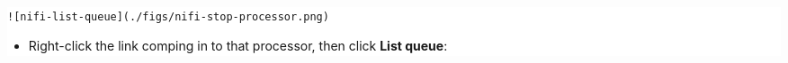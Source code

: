     ![nifi-list-queue](./figs/nifi-stop-processor.png)

- Right-click the link comping in to that processor, then click **List queue**:
